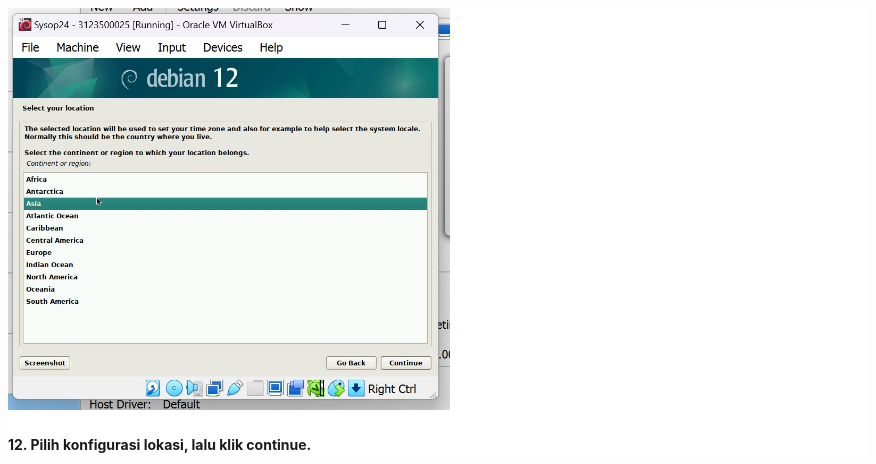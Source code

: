 <img src="./media/image12.jpeg"
style="width:4.60129in;height:4.1913in" />

#### 12. Pilih konfigurasi lokasi, lalu klik continue.

